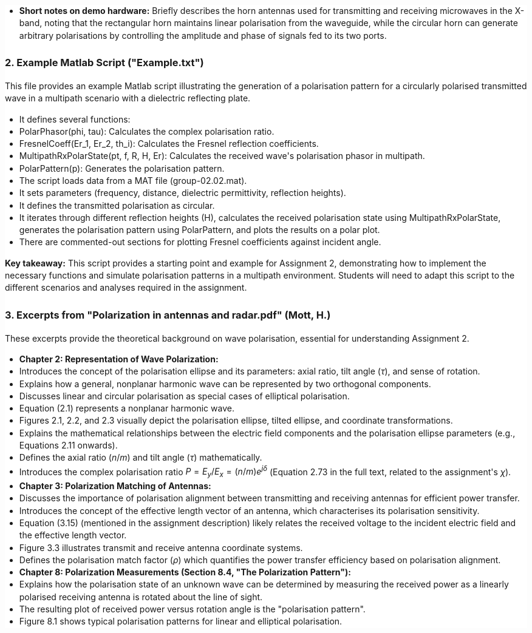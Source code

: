- **Short notes on demo hardware:** Briefly describes the horn antennas used for transmitting and receiving microwaves in the X-band, noting that the rectangular horn maintains linear polarisation from the waveguide, while the circular horn can generate arbitrary polarisations by controlling the amplitude and phase of signals fed to its two ports.

### 2. Example Matlab Script ("Example.txt")

This file provides an example Matlab script illustrating the generation of a polarisation pattern for a circularly polarised transmitted wave in a multipath scenario with a dielectric reflecting plate.

- It defines several functions:
- PolarPhasor(phi, tau): Calculates the complex polarisation ratio.
- FresnelCoeff(Er_1, Er_2, th_i): Calculates the Fresnel reflection coefficients.
- MultipathRxPolarState(pt, f, R, H, Er): Calculates the received wave's polarisation phasor in multipath.
- PolarPattern(p): Generates the polarisation pattern.
- The script loads data from a MAT file (group-02.02.mat).
- It sets parameters (frequency, distance, dielectric permittivity, reflection heights).
- It defines the transmitted polarisation as circular.
- It iterates through different reflection heights (H), calculates the received polarisation state using MultipathRxPolarState, generates the polarisation pattern using PolarPattern, and plots the results on a polar plot.
- There are commented-out sections for plotting Fresnel coefficients against incident angle.

**Key takeaway:** This script provides a starting point and example for Assignment 2, demonstrating how to implement the necessary functions and simulate polarisation patterns in a multipath environment. Students will need to adapt this script to the different scenarios and analyses required in the assignment.

### 3. Excerpts from "Polarization in antennas and radar.pdf" (Mott, H.)

These excerpts provide the theoretical background on wave polarisation, essential for understanding Assignment 2.

- **Chapter 2: Representation of Wave Polarization:**
- Introduces the concept of the polarisation ellipse and its parameters: axial ratio, tilt angle ($\tau$), and sense of rotation.
- Explains how a general, nonplanar harmonic wave can be represented by two orthogonal components.
- Discusses linear and circular polarisation as special cases of elliptical polarisation.
- Equation (2.1) represents a nonplanar harmonic wave.
- Figures 2.1, 2.2, and 2.3 visually depict the polarisation ellipse, tilted ellipse, and coordinate transformations.
- Explains the mathematical relationships between the electric field components and the polarisation ellipse parameters (e.g., Equations 2.11 onwards).
- Defines the axial ratio ($n/m$) and tilt angle ($\tau$) mathematically.
- Introduces the complex polarisation ratio $P = E_y / E_x = (n/m)e^{j\delta}$ (Equation 2.73 in the full text, related to the assignment's $\chi$).
- **Chapter 3: Polarization Matching of Antennas:**
- Discusses the importance of polarisation alignment between transmitting and receiving antennas for efficient power transfer.
- Introduces the concept of the effective length vector of an antenna, which characterises its polarisation sensitivity.
- Equation (3.15) (mentioned in the assignment description) likely relates the received voltage to the incident electric field and the effective length vector.
- Figure 3.3 illustrates transmit and receive antenna coordinate systems.
- Defines the polarisation match factor ($\rho$) which quantifies the power transfer efficiency based on polarisation alignment.
- **Chapter 8: Polarization Measurements (Section 8.4, "The Polarization Pattern"):**
- Explains how the polarisation state of an unknown wave can be determined by measuring the received power as a linearly polarised receiving antenna is rotated about the line of sight.
- The resulting plot of received power versus rotation angle is the "polarisation pattern".
- Figure 8.1 shows typical polarisation patterns for linear and elliptical polarisation.